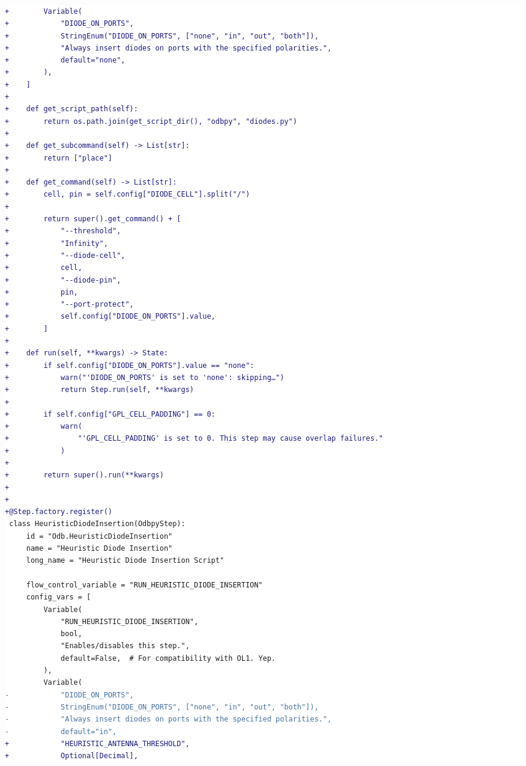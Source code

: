 ```diff
+        Variable(
+            "DIODE_ON_PORTS",
+            StringEnum("DIODE_ON_PORTS", ["none", "in", "out", "both"]),
+            "Always insert diodes on ports with the specified polarities.",
+            default="none",
+        ),
+    ]
+
+    def get_script_path(self):
+        return os.path.join(get_script_dir(), "odbpy", "diodes.py")
+
+    def get_subcommand(self) -> List[str]:
+        return ["place"]
+
+    def get_command(self) -> List[str]:
+        cell, pin = self.config["DIODE_CELL"].split("/")
+
+        return super().get_command() + [
+            "--threshold",
+            "Infinity",
+            "--diode-cell",
+            cell,
+            "--diode-pin",
+            pin,
+            "--port-protect",
+            self.config["DIODE_ON_PORTS"].value,
+        ]
+
+    def run(self, **kwargs) -> State:
+        if self.config["DIODE_ON_PORTS"].value == "none":
+            warn("'DIODE_ON_PORTS' is set to 'none': skipping…")
+            return Step.run(self, **kwargs)
+
+        if self.config["GPL_CELL_PADDING"] == 0:
+            warn(
+                "'GPL_CELL_PADDING' is set to 0. This step may cause overlap failures."
+            )
+
+        return super().run(**kwargs)
+
+
+@Step.factory.register()
 class HeuristicDiodeInsertion(OdbpyStep):
     id = "Odb.HeuristicDiodeInsertion"
     name = "Heuristic Diode Insertion"
     long_name = "Heuristic Diode Insertion Script"
 
     flow_control_variable = "RUN_HEURISTIC_DIODE_INSERTION"
     config_vars = [
         Variable(
             "RUN_HEURISTIC_DIODE_INSERTION",
             bool,
             "Enables/disables this step.",
             default=False,  # For compatibility with OL1. Yep.
         ),
         Variable(
-            "DIODE_ON_PORTS",
-            StringEnum("DIODE_ON_PORTS", ["none", "in", "out", "both"]),
-            "Always insert diodes on ports with the specified polarities.",
-            default="in",
+            "HEURISTIC_ANTENNA_THRESHOLD",
+            Optional[Decimal],
```